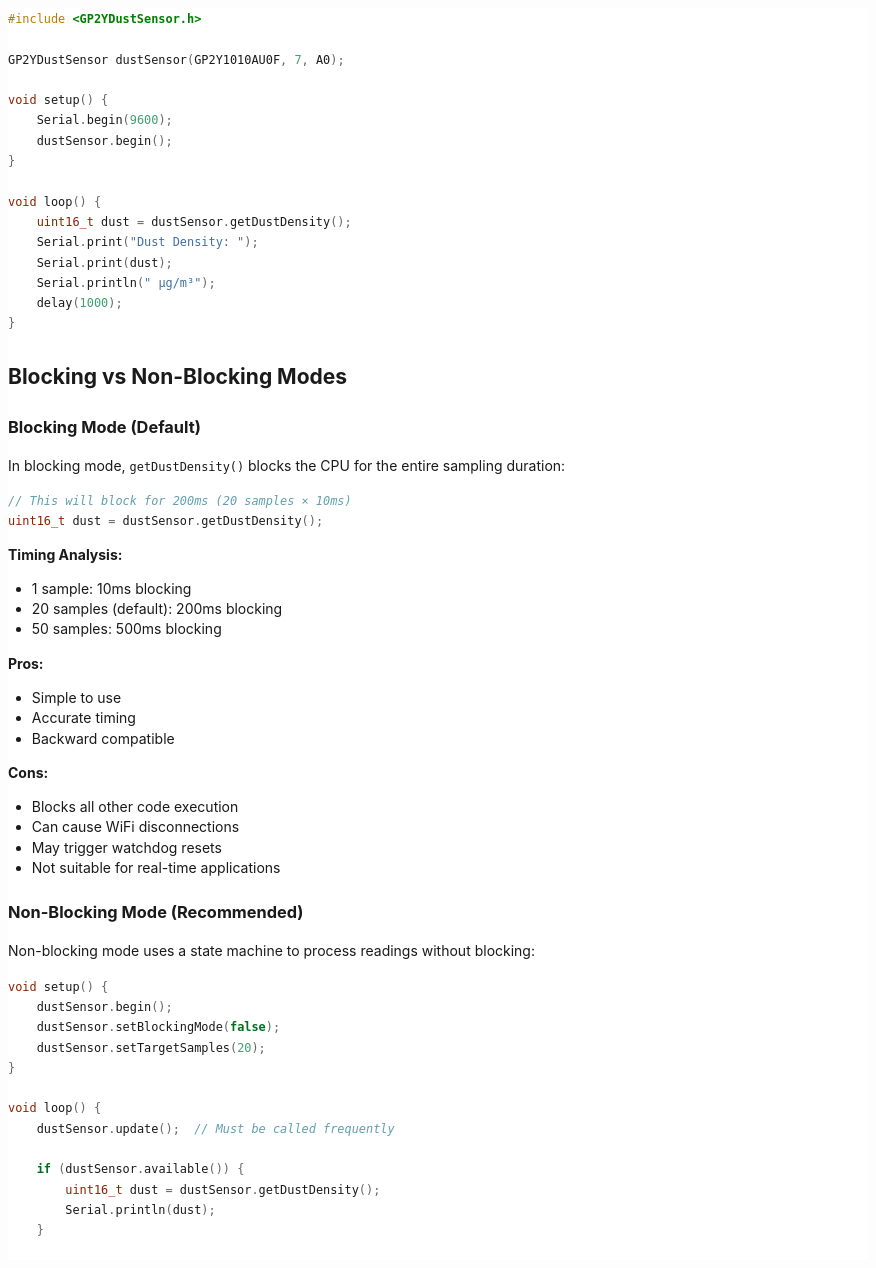```cpp
#include <GP2YDustSensor.h>

GP2YDustSensor dustSensor(GP2Y1010AU0F, 7, A0);

void setup() {
    Serial.begin(9600);
    dustSensor.begin();
}

void loop() {
    uint16_t dust = dustSensor.getDustDensity();
    Serial.print("Dust Density: ");
    Serial.print(dust);
    Serial.println(" μg/m³");
    delay(1000);
}
```

## Blocking vs Non-Blocking Modes

### Blocking Mode (Default)

In blocking mode, `getDustDensity()` blocks the CPU for the entire sampling duration:

```cpp
// This will block for 200ms (20 samples × 10ms)
uint16_t dust = dustSensor.getDustDensity();
```

**Timing Analysis:**

- 1 sample: 10ms blocking
- 20 samples (default): 200ms blocking
- 50 samples: 500ms blocking

**Pros:**

- Simple to use
- Accurate timing
- Backward compatible

**Cons:**

- Blocks all other code execution
- Can cause WiFi disconnections
- May trigger watchdog resets
- Not suitable for real-time applications

### Non-Blocking Mode (Recommended)

Non-blocking mode uses a state machine to process readings without blocking:

```cpp
void setup() {
    dustSensor.begin();
    dustSensor.setBlockingMode(false);
    dustSensor.setTargetSamples(20);
}

void loop() {
    dustSensor.update();  // Must be called frequently
    
    if (dustSensor.available()) {
        uint16_t dust = dustSensor.getDustDensity();
        Serial.println(dust);
    }
    
```